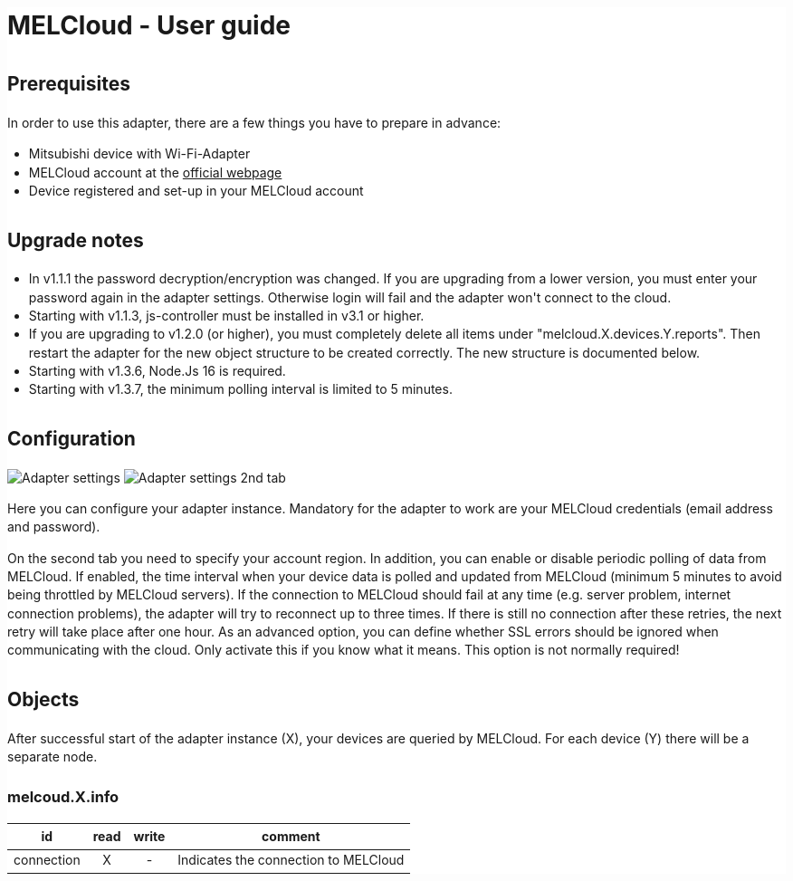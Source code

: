 # MELCloud - User guide

## Prerequisites

In order to use this adapter, there are a few things you have to prepare in advance:

- Mitsubishi device with Wi-Fi-Adapter
- MELCloud account at the [official webpage](https://app.melcloud.com/)
- Device registered and set-up in your MELCloud account

## Upgrade notes

- In v1.1.1 the password decryption/encryption was changed. If you are upgrading from a lower version, you must enter your password again in the adapter settings. Otherwise login will fail and the adapter won't connect to the cloud.
- Starting with v1.1.3, js-controller must be installed in v3.1 or higher.
- If you are upgrading to v1.2.0 (or higher), you must completely delete all items under "melcloud.X.devices.Y.reports". Then restart the adapter for the new object structure to be created correctly. The new structure is documented below.
- Starting with v1.3.6, Node.Js 16 is required.
- Starting with v1.3.7, the minimum polling interval is limited to 5 minutes.

## Configuration

![Adapter settings](img/adapter_settings.png)
![Adapter settings 2nd tab](img/adapter_settings_tab2.png)

Here you can configure your adapter instance. Mandatory for the adapter to work are your MELCloud credentials (email address and password).

On the second tab you need to specify your account region. In addition, you can enable or disable periodic polling of data from MELCloud.
If enabled, the time interval when your device data is polled and updated from MELCloud (minimum 5 minutes to avoid being throttled by MELCloud servers). If the connection to MELCloud should fail at any time (e.g. server problem, internet connection problems), the adapter will try to reconnect up to three times. If there is still no connection after these retries, the next retry will take place after one hour.
As an advanced option, you can define whether SSL errors should be ignored when communicating with the cloud. Only activate this if you know what it means. This option is not normally required!

## Objects

After successful start of the adapter instance (X), your devices are queried by MELCloud. For each device (Y) there will be a separate node.

### melcoud.X.info

| id         | read | write | comment                              |
| ---------- | :--: | :---: | ------------------------------------ |
| connection |  X   |   -   | Indicates the connection to MELCloud |
